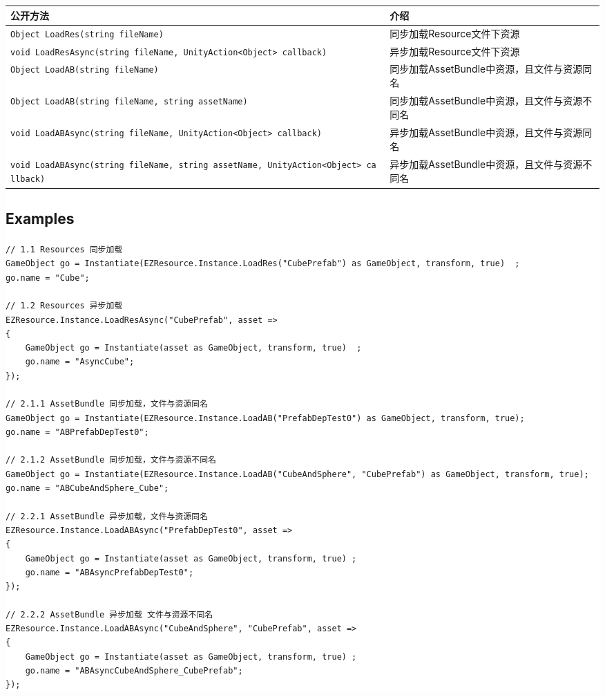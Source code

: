 |公开方法|介绍|
|:--|:--|
|`Object LoadRes(string fileName)`|同步加载Resource文件下资源|
|`void LoadResAsync(string fileName, UnityAction<Object> callback)`|异步加载Resource文件下资源|
|`Object LoadAB(string fileName)`|同步加载AssetBundle中资源，且文件与资源同名|
|`Object LoadAB(string fileName, string assetName)`|同步加载AssetBundle中资源，且文件与资源不同名|
|`void LoadABAsync(string fileName, UnityAction<Object> callback)`|异步加载AssetBundle中资源，且文件与资源同名|
|`void LoadABAsync(string fileName, string assetName, UnityAction<Object> callback)`|异步加载AssetBundle中资源，且文件与资源不同名|

## Examples

```
// 1.1 Resources 同步加载
GameObject go = Instantiate(EZResource.Instance.LoadRes("CubePrefab") as GameObject, transform, true)  ;
go.name = "Cube";

// 1.2 Resources 异步加载
EZResource.Instance.LoadResAsync("CubePrefab", asset =>
{
    GameObject go = Instantiate(asset as GameObject, transform, true)  ;
    go.name = "AsyncCube";
});

// 2.1.1 AssetBundle 同步加载，文件与资源同名
GameObject go = Instantiate(EZResource.Instance.LoadAB("PrefabDepTest0") as GameObject, transform, true);
go.name = "ABPrefabDepTest0";

// 2.1.2 AssetBundle 同步加载，文件与资源不同名
GameObject go = Instantiate(EZResource.Instance.LoadAB("CubeAndSphere", "CubePrefab") as GameObject, transform, true);
go.name = "ABCubeAndSphere_Cube";

// 2.2.1 AssetBundle 异步加载，文件与资源同名
EZResource.Instance.LoadABAsync("PrefabDepTest0", asset =>
{
    GameObject go = Instantiate(asset as GameObject, transform, true) ;
    go.name = "ABAsyncPrefabDepTest0";
});

// 2.2.2 AssetBundle 异步加载 文件与资源不同名
EZResource.Instance.LoadABAsync("CubeAndSphere", "CubePrefab", asset =>
{
    GameObject go = Instantiate(asset as GameObject, transform, true) ;
    go.name = "ABAsyncCubeAndSphere_CubePrefab";
});

```

